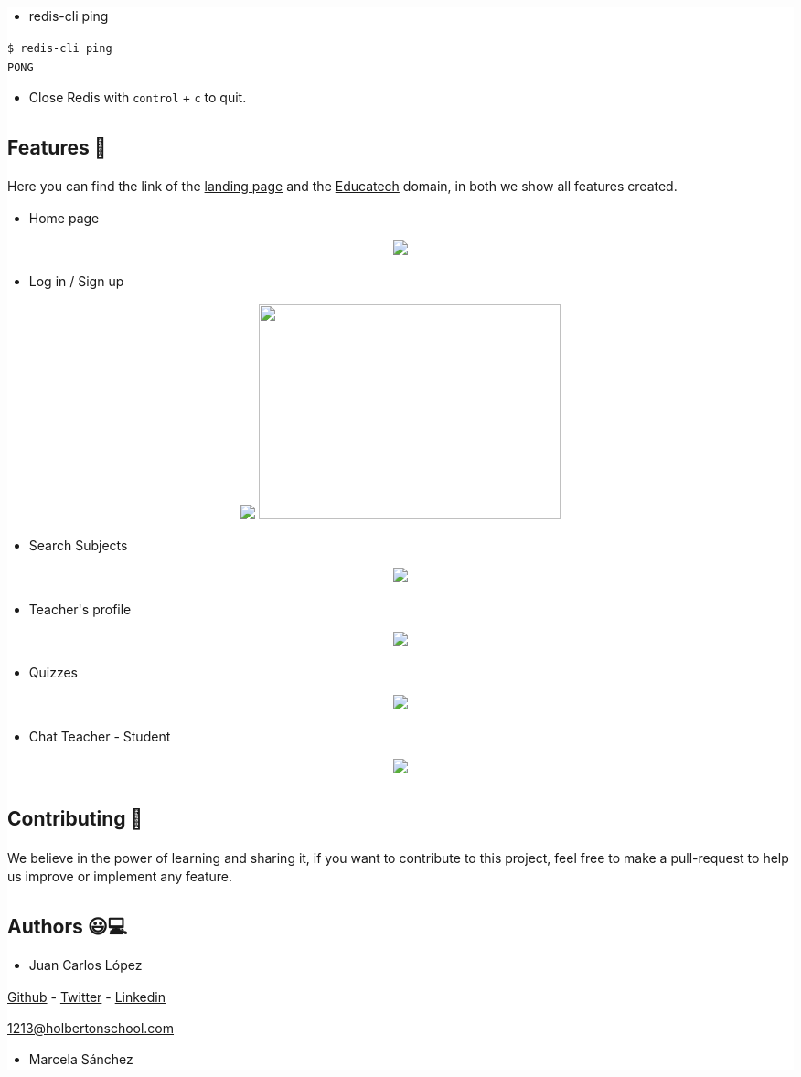 - redis-cli ping
```
$ redis-cli ping
PONG
```
- Close Redis with `control` + `c` to quit.

## Features :dart:

Here you can find the link of the [landing page](https://educatech-landpage.bss.design/) and the [Educatech](http://www.educatech.tech) domain, in both we show all features created.

* Home page

<p align="center"><img src="images/home.jpeg" width="700"></p> 

* Log in / Sign up

<p align="center"><img src="images/log in.PNG" width="300">
<img src="images/sign up.PNG" width="330" height="235">
</p>

* Search Subjects

<p align="center"><img src="images/subjects.PNG" width="600"></p>

* Teacher's profile

<p align="center"><img src="images/profile.PNG" width="600"></p>

* Quizzes

<p align="center"><img src="images/quizzes.PNG" width="600"></p>

* Chat Teacher - Student

<p align="center"><img src="images/chat.PNG" width="600"></p>

## Contributing :raised_hands:

We believe in the power of learning and sharing it, if you want to contribute to this project, feel free to make a pull-request to help us improve or implement any feature.

## Authors :smiley::computer:
* Juan Carlos López

[Github](https://github.com/Juan-Bogota) - [Twitter](https://twitter.com/jclopez100) - [Linkedin](https://www.linkedin.com/in/juan-carlos-lopez-50698369/) 

1213@holbertonschool.com

* Marcela Sánchez
